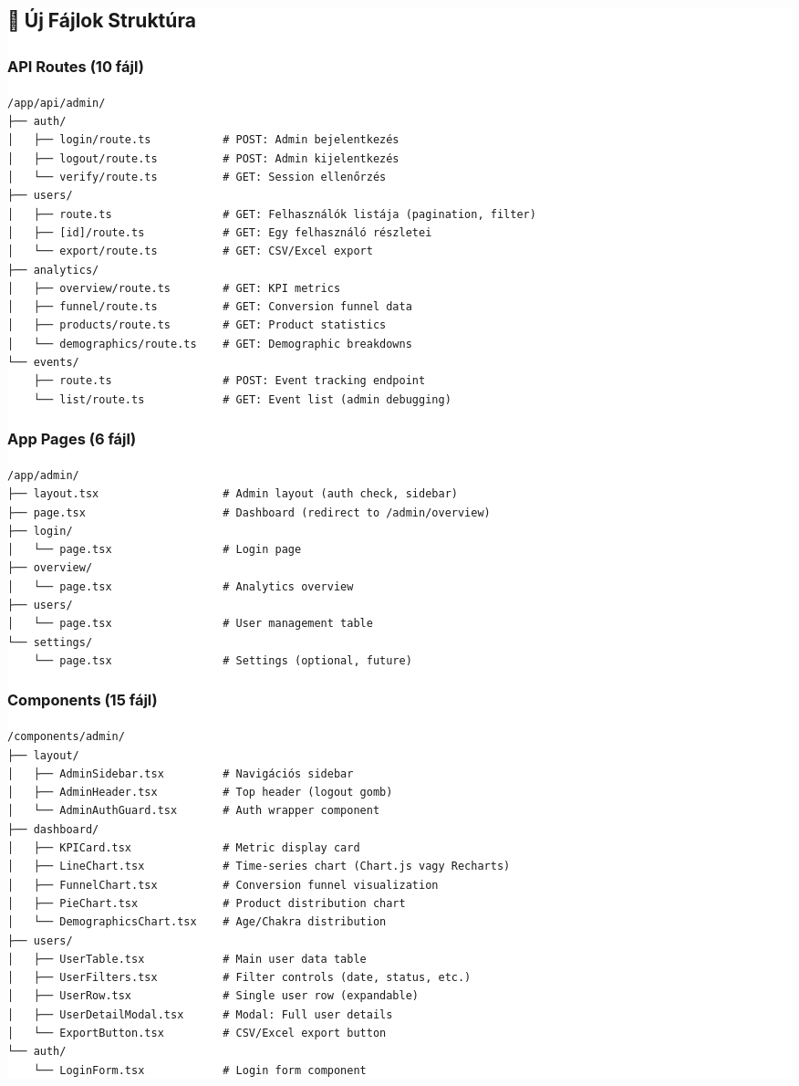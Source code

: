 
## 📁 Új Fájlok Struktúra

### API Routes (10 fájl)
```
/app/api/admin/
├── auth/
│   ├── login/route.ts           # POST: Admin bejelentkezés
│   ├── logout/route.ts          # POST: Admin kijelentkezés
│   └── verify/route.ts          # GET: Session ellenőrzés
├── users/
│   ├── route.ts                 # GET: Felhasználók listája (pagination, filter)
│   ├── [id]/route.ts            # GET: Egy felhasználó részletei
│   └── export/route.ts          # GET: CSV/Excel export
├── analytics/
│   ├── overview/route.ts        # GET: KPI metrics
│   ├── funnel/route.ts          # GET: Conversion funnel data
│   ├── products/route.ts        # GET: Product statistics
│   └── demographics/route.ts    # GET: Demographic breakdowns
└── events/
    ├── route.ts                 # POST: Event tracking endpoint
    └── list/route.ts            # GET: Event list (admin debugging)
```

### App Pages (6 fájl)
```
/app/admin/
├── layout.tsx                   # Admin layout (auth check, sidebar)
├── page.tsx                     # Dashboard (redirect to /admin/overview)
├── login/
│   └── page.tsx                 # Login page
├── overview/
│   └── page.tsx                 # Analytics overview
├── users/
│   └── page.tsx                 # User management table
└── settings/
    └── page.tsx                 # Settings (optional, future)
```

### Components (15 fájl)
```
/components/admin/
├── layout/
│   ├── AdminSidebar.tsx         # Navigációs sidebar
│   ├── AdminHeader.tsx          # Top header (logout gomb)
│   └── AdminAuthGuard.tsx       # Auth wrapper component
├── dashboard/
│   ├── KPICard.tsx              # Metric display card
│   ├── LineChart.tsx            # Time-series chart (Chart.js vagy Recharts)
│   ├── FunnelChart.tsx          # Conversion funnel visualization
│   ├── PieChart.tsx             # Product distribution chart
│   └── DemographicsChart.tsx    # Age/Chakra distribution
├── users/
│   ├── UserTable.tsx            # Main user data table
│   ├── UserFilters.tsx          # Filter controls (date, status, etc.)
│   ├── UserRow.tsx              # Single user row (expandable)
│   ├── UserDetailModal.tsx      # Modal: Full user details
│   └── ExportButton.tsx         # CSV/Excel export button
└── auth/
    └── LoginForm.tsx            # Login form component
```
